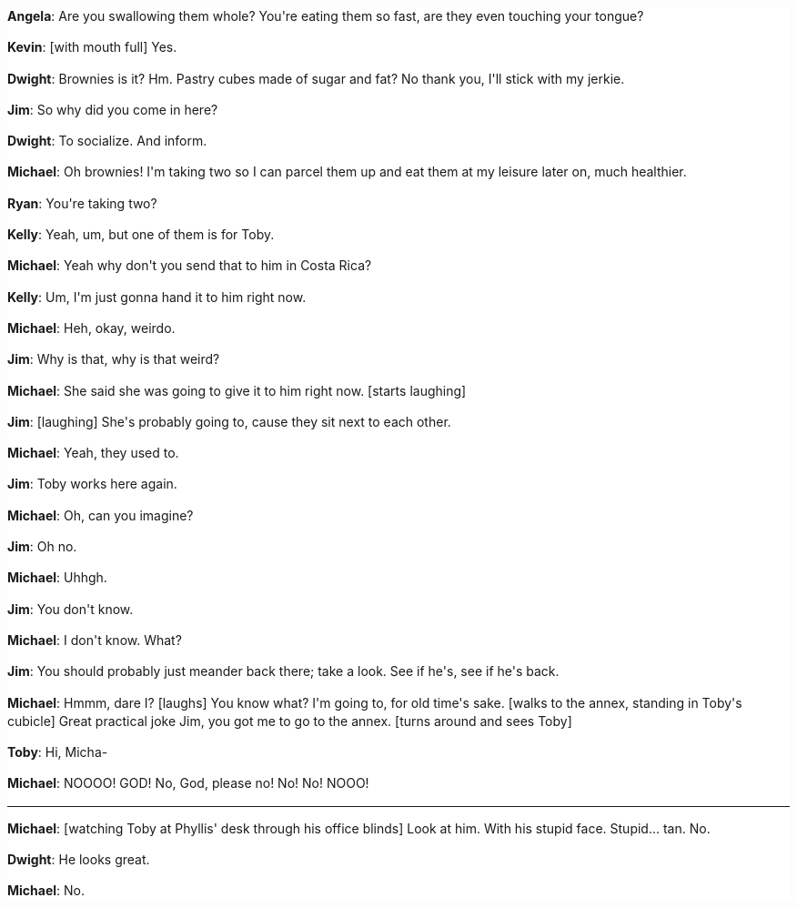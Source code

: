 **Angela**: Are you swallowing them whole? You're eating them so fast, are they even touching your tongue?  
  
**Kevin**: \[with mouth full\] Yes.  
  
**Dwight**: Brownies is it? Hm. Pastry cubes made of sugar and fat? No thank you, I'll stick with my jerkie.  
  
**Jim**: So why did you come in here?  
  
**Dwight**: To socialize. And inform.  
  
**Michael**: Oh brownies! I'm taking two so I can parcel them up and eat them at my leisure later on, much healthier.  
  
**Ryan**: You're taking two?  
  
**Kelly**: Yeah, um, but one of them is for Toby.  
  
**Michael**: Yeah why don't you send that to him in Costa Rica?  
  
**Kelly**: Um, I'm just gonna hand it to him right now.  
  
**Michael**: Heh, okay, weirdo.  
  
**Jim**: Why is that, why is that weird?  
  
**Michael**: She said she was going to give it to him right now. \[starts laughing\]  
  
**Jim**: \[laughing\] She's probably going to, cause they sit next to each other.  
  
**Michael**: Yeah, they used to.  
  
**Jim**: Toby works here again.  
  
**Michael**: Oh, can you imagine?  
  
**Jim**: Oh no.  
  
**Michael**: Uhhgh.  
  
**Jim**: You don't know.  
  
**Michael**: I don't know. What?  
  
**Jim**: You should probably just meander back there; take a look. See if he's, see if he's back.  
  
**Michael**: Hmmm, dare I? \[laughs\] You know what? I'm going to, for old time's sake. \[walks to the annex, standing in Toby's cubicle\] Great practical joke Jim, you got me to go to the annex. \[turns around and sees Toby\]  
  
**Toby**: Hi, Micha-  
  
**Michael**: NOOOO! GOD! No, God, please no! No! No! NOOO!  

* * *

**Michael**: \[watching Toby at Phyllis' desk through his office blinds\] Look at him. With his stupid face. Stupid... tan. No.  
  
**Dwight**: He looks great.  
  
**Michael**: No.  
  